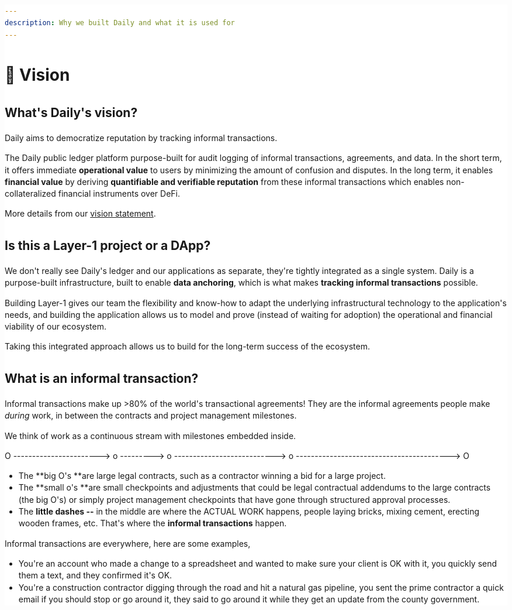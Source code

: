 ```yaml
---
description: Why we built Daily and what it is used for
---
```


# 🔭 Vision

## What's Daily's vision?

Daily aims to democratize reputation by tracking informal transactions.

The Daily public ledger platform purpose-built for audit logging of informal transactions, agreements, and data. In the short term, it offers immediate **operational value** to users by minimizing the amount of confusion and disputes. In the long term, it enables **financial value** by deriving **quantifiable and verifiable reputation** from these informal transactions which enables non-collateralized financial instruments over DeFi.

More details from our [vision statement](https://dailycrypto.me/vision).

## Is this a Layer-1 project or a DApp?

We don't really see Daily's ledger and our applications as separate, they're tightly integrated as a single system. Daily is a purpose-built infrastructure, built to enable **data anchoring**, which is what makes **tracking informal transactions** possible.

Building Layer-1 gives our team the flexibility and know-how to adapt the underlying infrastructural technology to the application's needs, and building the application allows us to model and prove (instead of waiting for adoption) the operational and financial viability of our ecosystem.

Taking this integrated approach allows us to build for the long-term success of the ecosystem.

## What is an informal transaction?

Informal transactions make up >80% of the world's transactional agreements! They are the informal agreements people make _during_ work, in between the contracts and project management milestones.

We think of work as a continuous stream with milestones embedded inside.

O -----------------------> o ---------> o ---------------------------> o -----------------------------------------> O

* The \*\*big O's \*\*are large legal contracts, such as a contractor winning a bid for a large project.
* The \*\*small o's \*\*are small checkpoints and adjustments that could be legal contractual addendums to the large contracts (the big O's) or simply project management checkpoints that have gone through structured approval processes.
* The **little dashes --** in the middle are where the ACTUAL WORK happens, people laying bricks, mixing cement, erecting wooden frames, etc. That's where the **informal transactions** happen.

Informal transactions are everywhere, here are some examples,

* You're an account who made a change to a spreadsheet and wanted to make sure your client is OK with it, you quickly send them a text, and they confirmed it's OK.
* You're a construction contractor digging through the road and hit a natural gas pipeline, you sent the prime contractor a quick email if you should stop or go around it, they said to go around it while they get an update from the county government.

